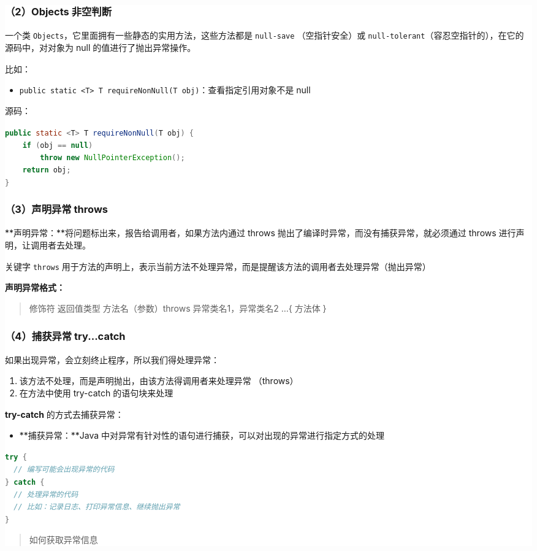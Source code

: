 ### （2）Objects 非空判断

一个类 `Objects`，它里面拥有一些静态的实用方法，这些方法都是 `null-save` （空指针安全）或 `null-tolerant`（容忍空指针的），在它的源码中，对对象为 null 的值进行了抛出异常操作。

比如：

- `public static <T> T requireNonNull(T obj)`：查看指定引用对象不是 null

源码：

```java
public static <T> T requireNonNull(T obj) {
  	if (obj == null)
   	 	throw new NullPointerException();
  	return obj;
}
```



### （3）声明异常 throws

**声明异常：**将问题标出来，报告给调用者，如果方法内通过 throws 抛出了编译时异常，而没有捕获异常，就必须通过 throws 进行声明，让调用者去处理。



关键字 `throws` 用于方法的声明上，表示当前方法不处理异常，而是提醒该方法的调用者去处理异常（抛出异常）



**声明异常格式：**

> 修饰符 返回值类型 方法名（参数）throws 异常类名1，异常类名2 ...{ 方法体 }



### （4）捕获异常 try...catch

如果出现异常，会立刻终止程序，所以我们得处理异常：

1. 该方法不处理，而是声明抛出，由该方法得调用者来处理异常 （throws）
2. 在方法中使用 try-catch 的语句块来处理



**try-catch** 的方式去捕获异常：

- **捕获异常：**Java 中对异常有针对性的语句进行捕获，可以对出现的异常进行指定方式的处理



```java
try {
  // 编写可能会出现异常的代码
} catch {
  // 处理异常的代码
  // 比如：记录日志、打印异常信息、继续抛出异常
}
```



> 如何获取异常信息
